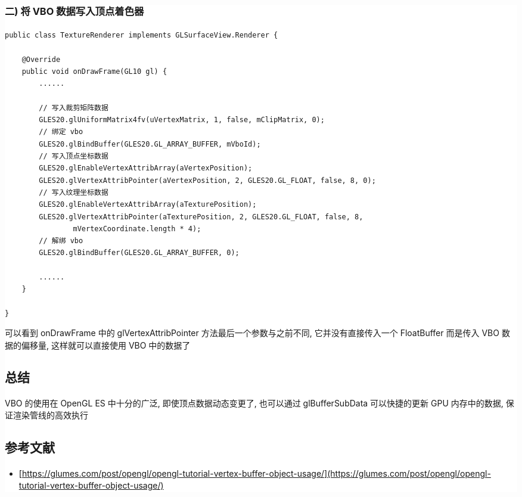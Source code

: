 ### 二) 将 VBO 数据写入顶点着色器
```
public class TextureRenderer implements GLSurfaceView.Renderer {
    
    @Override
    public void onDrawFrame(GL10 gl) {
        ......
        
        // 写入裁剪矩阵数据
        GLES20.glUniformMatrix4fv(uVertexMatrix, 1, false, mClipMatrix, 0);
        // 绑定 vbo
        GLES20.glBindBuffer(GLES20.GL_ARRAY_BUFFER, mVboId);
        // 写入顶点坐标数据
        GLES20.glEnableVertexAttribArray(aVertexPosition);
        GLES20.glVertexAttribPointer(aVertexPosition, 2, GLES20.GL_FLOAT, false, 8, 0);
        // 写入纹理坐标数据
        GLES20.glEnableVertexAttribArray(aTexturePosition);
        GLES20.glVertexAttribPointer(aTexturePosition, 2, GLES20.GL_FLOAT, false, 8,
                mVertexCoordinate.length * 4);
        // 解绑 vbo
        GLES20.glBindBuffer(GLES20.GL_ARRAY_BUFFER, 0);
        
        ......
    }
    
}
```
可以看到 onDrawFrame 中的 glVertexAttribPointer 方法最后一个参数与之前不同, 它并没有直接传入一个 FloatBuffer 而是传入 VBO 数据的偏移量, 这样就可以直接使用 VBO 中的数据了

## 总结
VBO 的使用在 OpenGL ES 中十分的广泛, 即使顶点数据动态变更了, 也可以通过 glBufferSubData 可以快捷的更新 GPU 内存中的数据, 保证渲染管线的高效执行

## 参考文献
- [https://glumes.com/post/opengl/opengl-tutorial-vertex-buffer-object-usage/](https://glumes.com/post/opengl/opengl-tutorial-vertex-buffer-object-usage/)